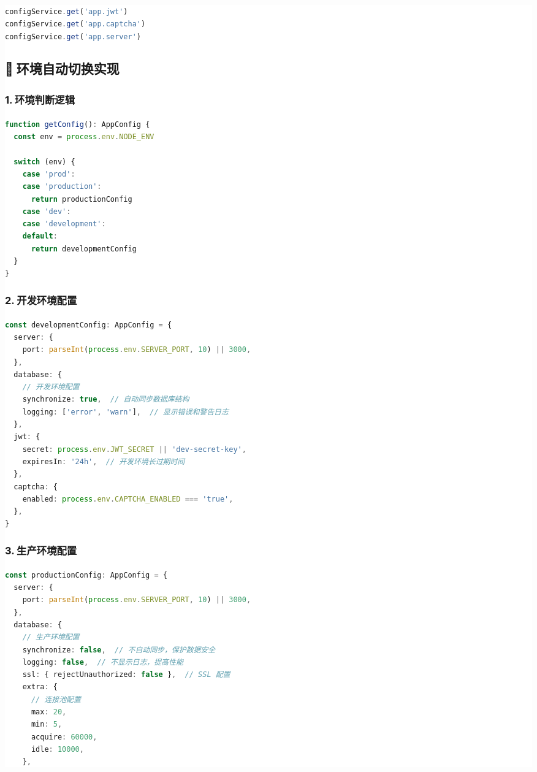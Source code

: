 ```typescript
configService.get('app.jwt')
configService.get('app.captcha')
configService.get('app.server')
```

## 🔧 环境自动切换实现

### 1. **环境判断逻辑**
```typescript
function getConfig(): AppConfig {
  const env = process.env.NODE_ENV
  
  switch (env) {
    case 'prod':
    case 'production':
      return productionConfig
    case 'dev':
    case 'development':
    default:
      return developmentConfig
  }
}
```

### 2. **开发环境配置**
```typescript
const developmentConfig: AppConfig = {
  server: {
    port: parseInt(process.env.SERVER_PORT, 10) || 3000,
  },
  database: {
    // 开发环境配置
    synchronize: true,  // 自动同步数据库结构
    logging: ['error', 'warn'],  // 显示错误和警告日志
  },
  jwt: {
    secret: process.env.JWT_SECRET || 'dev-secret-key',
    expiresIn: '24h',  // 开发环境长过期时间
  },
  captcha: {
    enabled: process.env.CAPTCHA_ENABLED === 'true',
  },
}
```

### 3. **生产环境配置**
```typescript
const productionConfig: AppConfig = {
  server: {
    port: parseInt(process.env.SERVER_PORT, 10) || 3000,
  },
  database: {
    // 生产环境配置
    synchronize: false,  // 不自动同步，保护数据安全
    logging: false,  // 不显示日志，提高性能
    ssl: { rejectUnauthorized: false },  // SSL 配置
    extra: {
      // 连接池配置
      max: 20,
      min: 5,
      acquire: 60000,
      idle: 10000,
    },
```